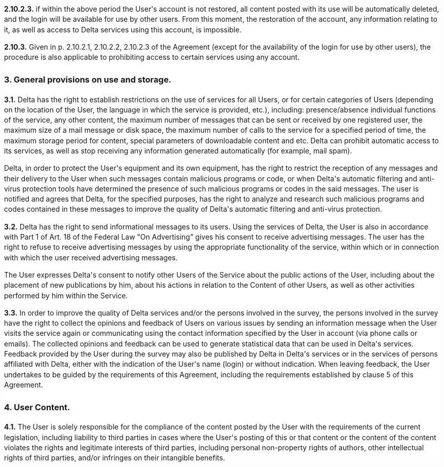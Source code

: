 **2.10.2.3.** if within the above period the User's account is not restored, all content posted with its use will be automatically deleted, and the login will be available for use by other users. From this moment, the restoration of the account, any information relating to it, as well as access to Delta services using this account, is impossible.

**2.10.3.** Given in p. 2.10.2.1, 2.10.2.2, 2.10.2.3 of the Agreement (except for the availability of the login for use by other users), the procedure is also applicable to prohibiting access to certain services using any account.

### 3. General provisions on use and storage.

**3.1.** Delta has the right to establish restrictions on the use of services for all Users, or for certain categories of Users (depending on the location of the User, the language in which the service is provided, etc.), including: presence/absence individual functions of the service, any other content, the maximum number of messages that can be sent or received by one registered user, the maximum size of a mail message or disk space, the maximum number of calls to the service for a specified period of time, the maximum storage period for content, special parameters of downloadable content and etc. Delta can prohibit automatic access to its services, as well as stop receiving any information generated automatically (for example, mail spam).

Delta, in order to protect the User's equipment and its own equipment, has the right to restrict the reception of any messages and their delivery to the User when such messages contain malicious programs or code, or when Delta's automatic filtering and anti-virus protection tools have determined the presence of such malicious programs or codes in the said messages. The user is notified and agrees that Delta, for the specified purposes, has the right to analyze and research such malicious programs and codes contained in these messages to improve the quality of Delta's automatic filtering and anti-virus protection.

**3.2.** Delta has the right to send informational messages to its users. Using the services of Delta, the User is also in accordance with Part 1 of Art. 18 of the Federal Law "On Advertising" gives his consent to receive advertising messages. The user has the right to refuse to receive advertising messages by using the appropriate functionality of the service, within which or in connection with which the user received advertising messages.

The User expresses Delta's consent to notify other Users of the Service about the public actions of the User, including about the placement of new publications by him, about his actions in relation to the Content of other Users, as well as other activities performed by him within the Service.

**3.3.** In order to improve the quality of Delta services and/or the persons involved in the survey, the persons involved in the survey have the right to collect the opinions and feedback of Users on various issues by sending an information message when the User visits the service again or communicating using the contact information specified by the User in account (via phone calls or emails). The collected opinions and feedback can be used to generate statistical data that can be used in Delta's services. Feedback provided by the User during the survey may also be published by Delta in Delta's services or in the services of persons affiliated with Delta, either with the indication of the User's name (login) or without indication. When leaving feedback, the User undertakes to be guided by the requirements of this Agreement, including the requirements established by clause 5 of this Agreement.

### 4. User Content.

**4.1.** The User is solely responsible for the compliance of the content posted by the User with the requirements of the current legislation, including liability to third parties in cases where the User's posting of this or that content or the content of the content violates the rights and legitimate interests of third parties, including personal non-property rights of authors, other intellectual rights of third parties, and/or infringes on their intangible benefits.

